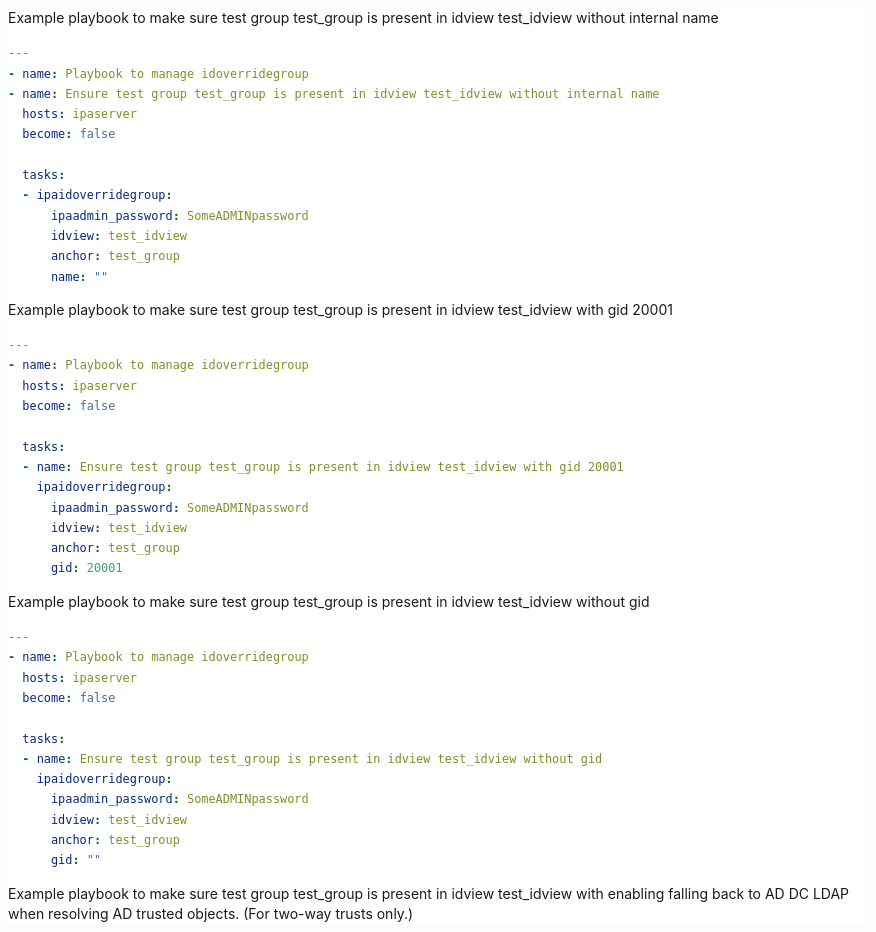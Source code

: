 
Example playbook to make sure test group test_group is present in idview test_idview without internal name

```yaml
---
- name: Playbook to manage idoverridegroup
- name: Ensure test group test_group is present in idview test_idview without internal name
  hosts: ipaserver
  become: false

  tasks:
  - ipaidoverridegroup:
      ipaadmin_password: SomeADMINpassword
      idview: test_idview
      anchor: test_group
      name: ""
```


Example playbook to make sure test group test_group is present in idview test_idview with gid 20001

```yaml
---
- name: Playbook to manage idoverridegroup
  hosts: ipaserver
  become: false

  tasks:
  - name: Ensure test group test_group is present in idview test_idview with gid 20001
    ipaidoverridegroup:
      ipaadmin_password: SomeADMINpassword
      idview: test_idview
      anchor: test_group
      gid: 20001
```


Example playbook to make sure test group test_group is present in idview test_idview without gid

```yaml
---
- name: Playbook to manage idoverridegroup
  hosts: ipaserver
  become: false

  tasks:
  - name: Ensure test group test_group is present in idview test_idview without gid
    ipaidoverridegroup:
      ipaadmin_password: SomeADMINpassword
      idview: test_idview
      anchor: test_group
      gid: ""
```


Example playbook to make sure test group test_group is present in idview test_idview with enabling falling back to AD DC LDAP when resolving AD trusted objects. (For two-way trusts only.)

